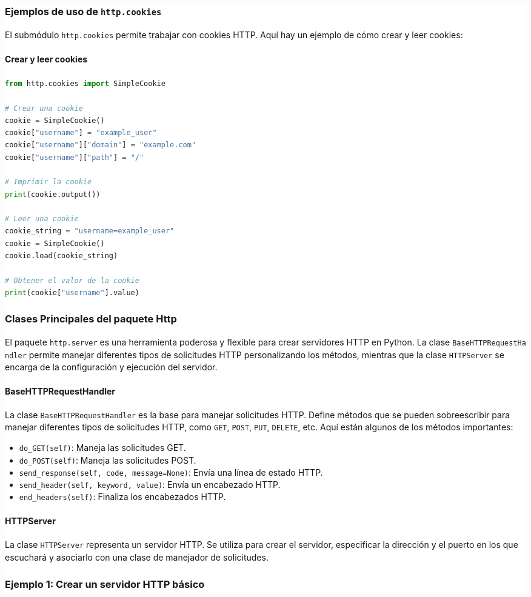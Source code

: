 ### Ejemplos de uso de `http.cookies`

El submódulo `http.cookies` permite trabajar con cookies HTTP. Aquí hay un ejemplo de cómo crear y leer cookies:

#### Crear y leer cookies

```python
from http.cookies import SimpleCookie

# Crear una cookie
cookie = SimpleCookie()
cookie["username"] = "example_user"
cookie["username"]["domain"] = "example.com"
cookie["username"]["path"] = "/"

# Imprimir la cookie
print(cookie.output())

# Leer una cookie
cookie_string = "username=example_user"
cookie = SimpleCookie()
cookie.load(cookie_string)

# Obtener el valor de la cookie
print(cookie["username"].value)
```

### Clases Principales del paquete Http

El paquete `http.server` es una herramienta poderosa y flexible para crear servidores HTTP en Python. La clase `BaseHTTPRequestHandler` permite manejar diferentes tipos de solicitudes HTTP personalizando los métodos, mientras que la clase `HTTPServer` se encarga de la configuración y ejecución del servidor.

#### BaseHTTPRequestHandler

La clase `BaseHTTPRequestHandler` es la base para manejar solicitudes HTTP. Define métodos que se pueden sobreescribir para manejar diferentes tipos de solicitudes HTTP, como `GET`, `POST`, `PUT`, `DELETE`, etc. Aquí están algunos de los métodos importantes:

- `do_GET(self)`: Maneja las solicitudes GET.
- `do_POST(self)`: Maneja las solicitudes POST.
- `send_response(self, code, message=None)`: Envía una línea de estado HTTP.
- `send_header(self, keyword, value)`: Envía un encabezado HTTP.
- `end_headers(self)`: Finaliza los encabezados HTTP.

#### HTTPServer

La clase `HTTPServer` representa un servidor HTTP. Se utiliza para crear el servidor, especificar la dirección y el puerto en los que escuchará y asociarlo con una clase de manejador de solicitudes.

### Ejemplo 1: Crear un servidor HTTP básico

